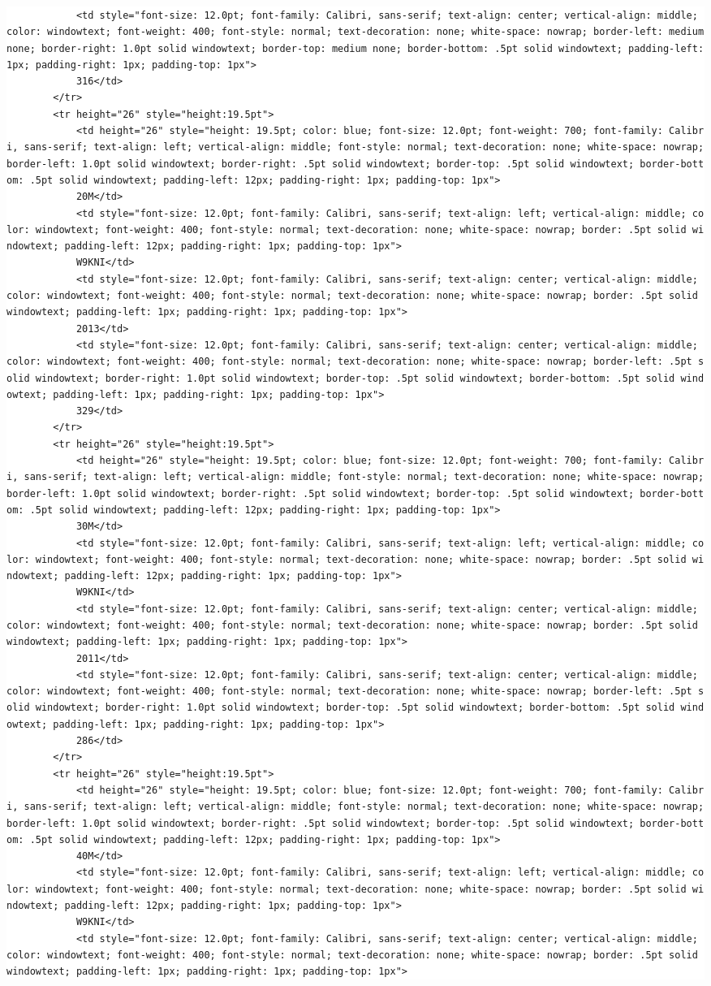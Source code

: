 				<td style="font-size: 12.0pt; font-family: Calibri, sans-serif; text-align: center; vertical-align: middle; color: windowtext; font-weight: 400; font-style: normal; text-decoration: none; white-space: nowrap; border-left: medium none; border-right: 1.0pt solid windowtext; border-top: medium none; border-bottom: .5pt solid windowtext; padding-left: 1px; padding-right: 1px; padding-top: 1px">
				316</td>
			</tr>
			<tr height="26" style="height:19.5pt">
				<td height="26" style="height: 19.5pt; color: blue; font-size: 12.0pt; font-weight: 700; font-family: Calibri, sans-serif; text-align: left; vertical-align: middle; font-style: normal; text-decoration: none; white-space: nowrap; border-left: 1.0pt solid windowtext; border-right: .5pt solid windowtext; border-top: .5pt solid windowtext; border-bottom: .5pt solid windowtext; padding-left: 12px; padding-right: 1px; padding-top: 1px">
				20M</td>
				<td style="font-size: 12.0pt; font-family: Calibri, sans-serif; text-align: left; vertical-align: middle; color: windowtext; font-weight: 400; font-style: normal; text-decoration: none; white-space: nowrap; border: .5pt solid windowtext; padding-left: 12px; padding-right: 1px; padding-top: 1px">
				W9KNI</td>
				<td style="font-size: 12.0pt; font-family: Calibri, sans-serif; text-align: center; vertical-align: middle; color: windowtext; font-weight: 400; font-style: normal; text-decoration: none; white-space: nowrap; border: .5pt solid windowtext; padding-left: 1px; padding-right: 1px; padding-top: 1px">
				2013</td>
				<td style="font-size: 12.0pt; font-family: Calibri, sans-serif; text-align: center; vertical-align: middle; color: windowtext; font-weight: 400; font-style: normal; text-decoration: none; white-space: nowrap; border-left: .5pt solid windowtext; border-right: 1.0pt solid windowtext; border-top: .5pt solid windowtext; border-bottom: .5pt solid windowtext; padding-left: 1px; padding-right: 1px; padding-top: 1px">
				329</td>
			</tr>
			<tr height="26" style="height:19.5pt">
				<td height="26" style="height: 19.5pt; color: blue; font-size: 12.0pt; font-weight: 700; font-family: Calibri, sans-serif; text-align: left; vertical-align: middle; font-style: normal; text-decoration: none; white-space: nowrap; border-left: 1.0pt solid windowtext; border-right: .5pt solid windowtext; border-top: .5pt solid windowtext; border-bottom: .5pt solid windowtext; padding-left: 12px; padding-right: 1px; padding-top: 1px">
				30M</td>
				<td style="font-size: 12.0pt; font-family: Calibri, sans-serif; text-align: left; vertical-align: middle; color: windowtext; font-weight: 400; font-style: normal; text-decoration: none; white-space: nowrap; border: .5pt solid windowtext; padding-left: 12px; padding-right: 1px; padding-top: 1px">
				W9KNI</td>
				<td style="font-size: 12.0pt; font-family: Calibri, sans-serif; text-align: center; vertical-align: middle; color: windowtext; font-weight: 400; font-style: normal; text-decoration: none; white-space: nowrap; border: .5pt solid windowtext; padding-left: 1px; padding-right: 1px; padding-top: 1px">
				2011</td>
				<td style="font-size: 12.0pt; font-family: Calibri, sans-serif; text-align: center; vertical-align: middle; color: windowtext; font-weight: 400; font-style: normal; text-decoration: none; white-space: nowrap; border-left: .5pt solid windowtext; border-right: 1.0pt solid windowtext; border-top: .5pt solid windowtext; border-bottom: .5pt solid windowtext; padding-left: 1px; padding-right: 1px; padding-top: 1px">
				286</td>
			</tr>
			<tr height="26" style="height:19.5pt">
				<td height="26" style="height: 19.5pt; color: blue; font-size: 12.0pt; font-weight: 700; font-family: Calibri, sans-serif; text-align: left; vertical-align: middle; font-style: normal; text-decoration: none; white-space: nowrap; border-left: 1.0pt solid windowtext; border-right: .5pt solid windowtext; border-top: .5pt solid windowtext; border-bottom: .5pt solid windowtext; padding-left: 12px; padding-right: 1px; padding-top: 1px">
				40M</td>
				<td style="font-size: 12.0pt; font-family: Calibri, sans-serif; text-align: left; vertical-align: middle; color: windowtext; font-weight: 400; font-style: normal; text-decoration: none; white-space: nowrap; border: .5pt solid windowtext; padding-left: 12px; padding-right: 1px; padding-top: 1px">
				W9KNI</td>
				<td style="font-size: 12.0pt; font-family: Calibri, sans-serif; text-align: center; vertical-align: middle; color: windowtext; font-weight: 400; font-style: normal; text-decoration: none; white-space: nowrap; border: .5pt solid windowtext; padding-left: 1px; padding-right: 1px; padding-top: 1px">